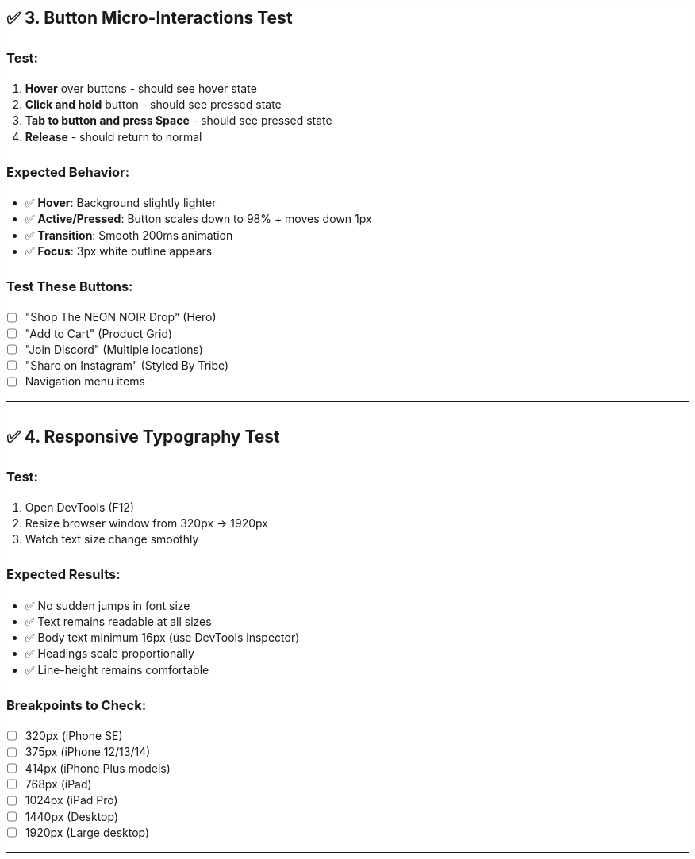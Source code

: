 
## ✅ 3. Button Micro-Interactions Test

### Test:
1. **Hover** over buttons - should see hover state
2. **Click and hold** button - should see pressed state
3. **Tab to button and press Space** - should see pressed state
4. **Release** - should return to normal

### Expected Behavior:
- ✅ **Hover**: Background slightly lighter
- ✅ **Active/Pressed**: Button scales down to 98% + moves down 1px
- ✅ **Transition**: Smooth 200ms animation
- ✅ **Focus**: 3px white outline appears

### Test These Buttons:
- [ ] "Shop The NEON NOIR Drop" (Hero)
- [ ] "Add to Cart" (Product Grid)
- [ ] "Join Discord" (Multiple locations)
- [ ] "Share on Instagram" (Styled By Tribe)
- [ ] Navigation menu items

---

## ✅ 4. Responsive Typography Test

### Test:
1. Open DevTools (F12)
2. Resize browser window from 320px → 1920px
3. Watch text size change smoothly

### Expected Results:
- ✅ No sudden jumps in font size
- ✅ Text remains readable at all sizes
- ✅ Body text minimum 16px (use DevTools inspector)
- ✅ Headings scale proportionally
- ✅ Line-height remains comfortable

### Breakpoints to Check:
- [ ] 320px (iPhone SE)
- [ ] 375px (iPhone 12/13/14)
- [ ] 414px (iPhone Plus models)
- [ ] 768px (iPad)
- [ ] 1024px (iPad Pro)
- [ ] 1440px (Desktop)
- [ ] 1920px (Large desktop)

---
